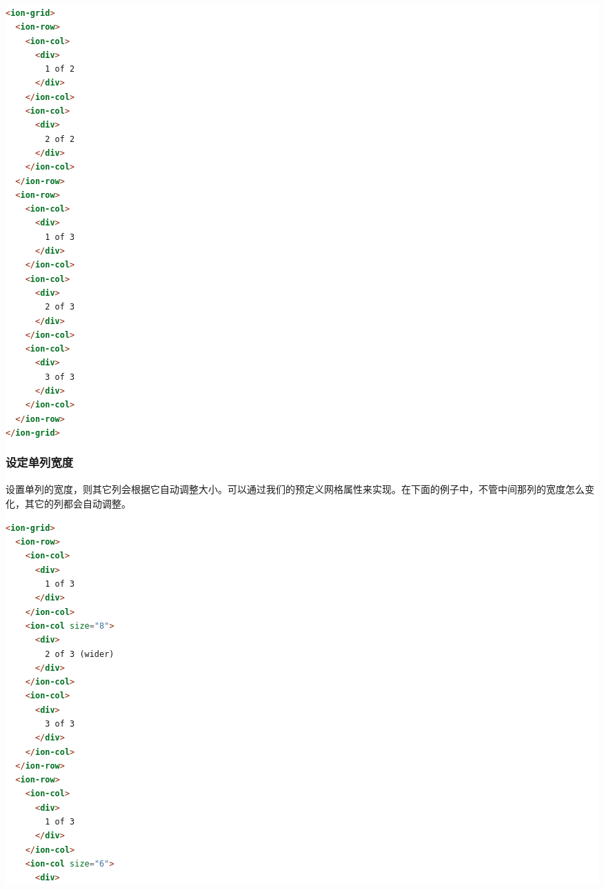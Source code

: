 ```html
<ion-grid>
  <ion-row>
    <ion-col>
      <div>
        1 of 2
      </div>
    </ion-col>
    <ion-col>
      <div>
        2 of 2
      </div>
    </ion-col>
  </ion-row>
  <ion-row>
    <ion-col>
      <div>
        1 of 3
      </div>
    </ion-col>
    <ion-col>
      <div>
        2 of 3
      </div>
    </ion-col>
    <ion-col>
      <div>
        3 of 3
      </div>
    </ion-col>
  </ion-row>
</ion-grid>
```

### 设定单列宽度

设置单列的宽度，则其它列会根据它自动调整大小。可以通过我们的预定义网格属性来实现。在下面的例子中，不管中间那列的宽度怎么变化，其它的列都会自动调整。

```html
<ion-grid>
  <ion-row>
    <ion-col>
      <div>
        1 of 3
      </div>
    </ion-col>
    <ion-col size="8">
      <div>
        2 of 3 (wider)
      </div>
    </ion-col>
    <ion-col>
      <div>
        3 of 3
      </div>
    </ion-col>
  </ion-row>
  <ion-row>
    <ion-col>
      <div>
        1 of 3
      </div>
    </ion-col>
    <ion-col size="6">
      <div>
```